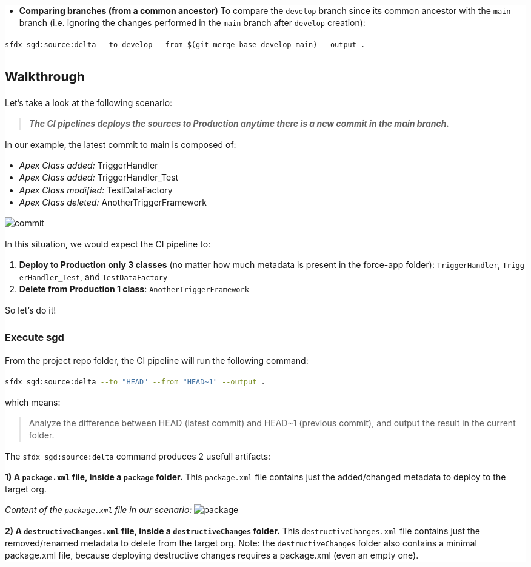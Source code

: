- **Comparing branches (from a common ancestor)**
  To compare the `develop` branch since its common ancestor with the `main` branch (i.e. ignoring the changes performed in the `main` branch after `develop` creation):

```
sfdx sgd:source:delta --to develop --from $(git merge-base develop main) --output .
```

## Walkthrough

Let’s take a look at the following scenario:

> **_The CI pipelines deploys the sources to Production anytime there is a new commit in the main branch._**

In our example, the latest commit to main is composed of:

- _Apex Class added:_ TriggerHandler
- _Apex Class added:_ TriggerHandler_Test
- _Apex Class modified:_ TestDataFactory
- _Apex Class deleted:_ AnotherTriggerFramework

![commit](/img/example_commit.png)

In this situation, we would expect the CI pipeline to:

1. **Deploy to Production only 3 classes** (no matter how much metadata is present in the force-app folder): `TriggerHandler`, `TriggerHandler_Test`, and `TestDataFactory`
2. **Delete from Production 1 class**: `AnotherTriggerFramework`

So let’s do it!

### Execute sgd

From the project repo folder, the CI pipeline will run the following command:

```sh
sfdx sgd:source:delta --to "HEAD" --from "HEAD~1" --output .
```

which means:

> Analyze the difference between HEAD (latest commit) and HEAD~1 (previous commit), and output the result in the current folder.

The `sfdx sgd:source:delta` command produces 2 usefull artifacts:

**1) A `package.xml` file, inside a `package` folder.** This `package.xml` file contains just the added/changed metadata to deploy to the target org.

_Content of the `package.xml` file in our scenario:_
![package](/img/example_package.png)

**2) A `destructiveChanges.xml` file, inside a `destructiveChanges` folder.** This `destructiveChanges.xml` file contains just the removed/renamed metadata to delete from the target org. Note: the `destructiveChanges` folder also contains a minimal package.xml file, because deploying destructive changes requires a package.xml (even an empty one).
